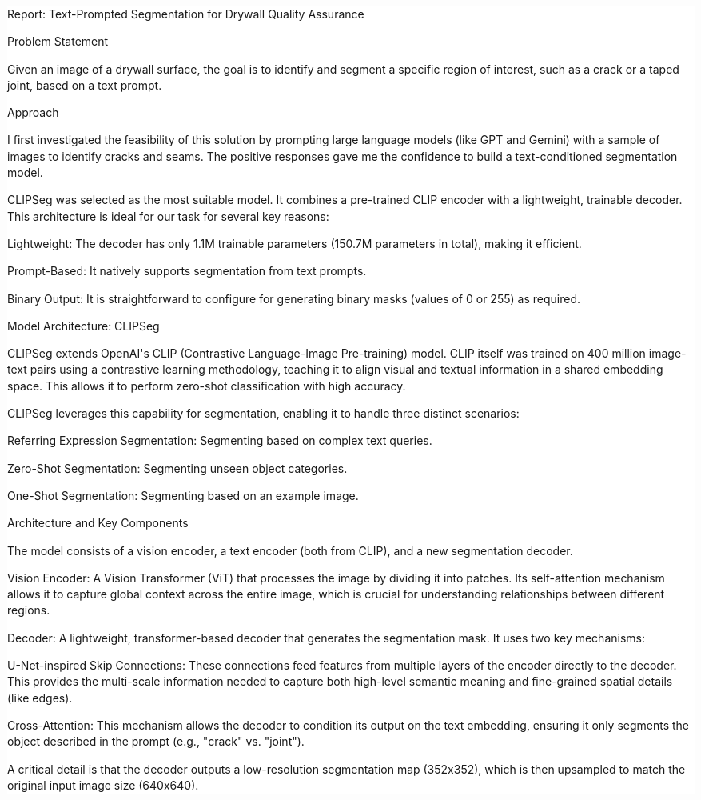 Report: Text-Prompted Segmentation for Drywall Quality Assurance

Problem Statement

Given an image of a drywall surface, the goal is to identify and segment a specific region of interest, such as a crack or a taped joint, based on a text prompt.

Approach

I first investigated the feasibility of this solution by prompting large language models (like GPT and Gemini) with a sample of images to identify cracks and seams. The positive responses gave me the confidence to build a text-conditioned segmentation model.

CLIPSeg was selected as the most suitable model. It combines a pre-trained CLIP encoder with a lightweight, trainable decoder. This architecture is ideal for our task for several key reasons:

Lightweight: The decoder has only 1.1M trainable parameters (150.7M parameters in total), making it efficient.

Prompt-Based: It natively supports segmentation from text prompts.

Binary Output: It is straightforward to configure for generating binary masks (values of 0 or 255) as required.

Model Architecture: CLIPSeg

CLIPSeg extends OpenAI's CLIP (Contrastive Language-Image Pre-training) model. CLIP itself was trained on 400 million image-text pairs using a contrastive learning methodology, teaching it to align visual and textual information in a shared embedding space. This allows it to perform zero-shot classification with high accuracy.

CLIPSeg leverages this capability for segmentation, enabling it to handle three distinct scenarios:

Referring Expression Segmentation: Segmenting based on complex text queries.

Zero-Shot Segmentation: Segmenting unseen object categories.

One-Shot Segmentation: Segmenting based on an example image.

Architecture and Key Components

The model consists of a vision encoder, a text encoder (both from CLIP), and a new segmentation decoder.

Vision Encoder: A Vision Transformer (ViT) that processes the image by dividing it into patches. Its self-attention mechanism allows it to capture global context across the entire image, which is crucial for understanding relationships between different regions.

Decoder: A lightweight, transformer-based decoder that generates the segmentation mask. It uses two key mechanisms:

U-Net-inspired Skip Connections: These connections feed features from multiple layers of the encoder directly to the decoder. This provides the multi-scale information needed to capture both high-level semantic meaning and fine-grained spatial details (like edges).

Cross-Attention: This mechanism allows the decoder to condition its output on the text embedding, ensuring it only segments the object described in the prompt (e.g., "crack" vs. "joint").

A critical detail is that the decoder outputs a low-resolution segmentation map (352x352), which is then upsampled to match the original input image size (640x640).
